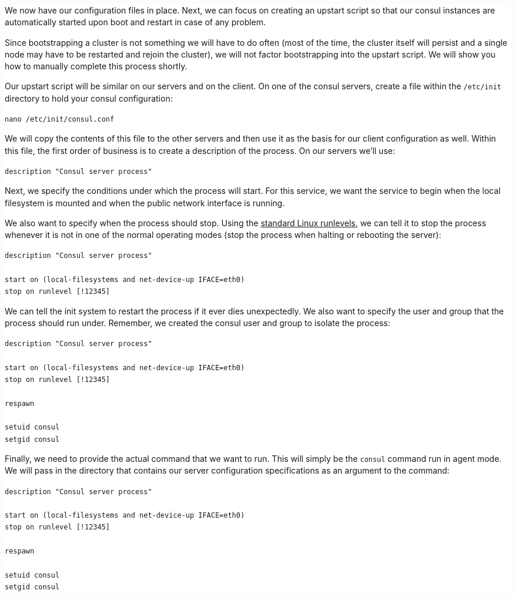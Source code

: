 We now have our configuration files in place. Next, we can focus on creating an upstart script so that our consul instances are automatically started upon boot and restart in case of any problem.

Since bootstrapping a cluster is not something we will have to do often (most of the time, the cluster itself will persist and a single node may have to be restarted and rejoin the cluster), we will not factor bootstrapping into the upstart script. We will show you how to manually complete this process shortly.

Our upstart script will be similar on our servers and on the client. On one of the consul servers, create a file within the `/etc/init` directory to hold your consul configuration:

    nano /etc/init/consul.conf

We will copy the contents of this file to the other servers and then use it as the basis for our client configuration as well. Within this file, the first order of business is to create a description of the process. On our servers we’ll use:

    description "Consul server process"

Next, we specify the conditions under which the process will start. For this service, we want the service to begin when the local filesystem is mounted and when the public network interface is running.

We also want to specify when the process should stop. Using the [standard Linux runlevels](http://en.wikipedia.org/wiki/Runlevel#Linux_Standard_Base_specification), we can tell it to stop the process whenever it is not in one of the normal operating modes (stop the process when halting or rebooting the server):

    description "Consul server process"
    
    start on (local-filesystems and net-device-up IFACE=eth0)
    stop on runlevel [!12345]

We can tell the init system to restart the process if it ever dies unexpectedly. We also want to specify the user and group that the process should run under. Remember, we created the consul user and group to isolate the process:

    description "Consul server process"
    
    start on (local-filesystems and net-device-up IFACE=eth0)
    stop on runlevel [!12345]
    
    respawn
    
    setuid consul
    setgid consul

Finally, we need to provide the actual command that we want to run. This will simply be the `consul` command run in agent mode. We will pass in the directory that contains our server configuration specifications as an argument to the command:

    description "Consul server process"
    
    start on (local-filesystems and net-device-up IFACE=eth0)
    stop on runlevel [!12345]
    
    respawn
    
    setuid consul
    setgid consul
    